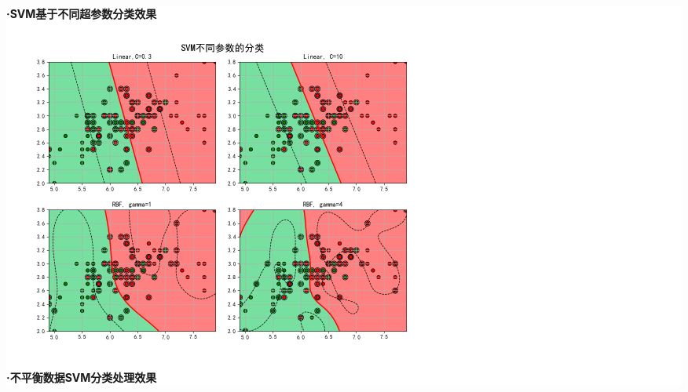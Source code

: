 #### ·SVM基于不同超参数分类效果
<img width="550" height="400" src="./figures/SVM_parameter.png"/>

#### ·不平衡数据SVM分类处理效果